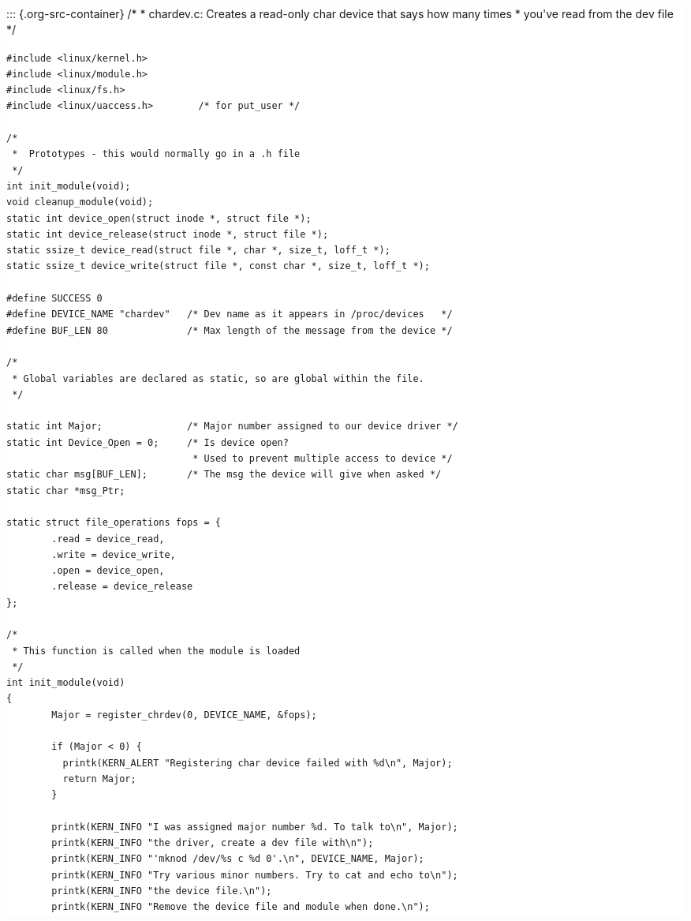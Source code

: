 ::: {.org-src-container}
    /*
     *  chardev.c: Creates a read-only char device that says how many times
     *  you've read from the dev file
     */

    #include <linux/kernel.h>
    #include <linux/module.h>
    #include <linux/fs.h>
    #include <linux/uaccess.h>        /* for put_user */

    /*
     *  Prototypes - this would normally go in a .h file
     */
    int init_module(void);
    void cleanup_module(void);
    static int device_open(struct inode *, struct file *);
    static int device_release(struct inode *, struct file *);
    static ssize_t device_read(struct file *, char *, size_t, loff_t *);
    static ssize_t device_write(struct file *, const char *, size_t, loff_t *);

    #define SUCCESS 0
    #define DEVICE_NAME "chardev"   /* Dev name as it appears in /proc/devices   */
    #define BUF_LEN 80              /* Max length of the message from the device */

    /*
     * Global variables are declared as static, so are global within the file.
     */

    static int Major;               /* Major number assigned to our device driver */
    static int Device_Open = 0;     /* Is device open?
                                     * Used to prevent multiple access to device */
    static char msg[BUF_LEN];       /* The msg the device will give when asked */
    static char *msg_Ptr;

    static struct file_operations fops = {
            .read = device_read,
            .write = device_write,
            .open = device_open,
            .release = device_release
    };

    /*
     * This function is called when the module is loaded
     */
    int init_module(void)
    {
            Major = register_chrdev(0, DEVICE_NAME, &fops);

            if (Major < 0) {
              printk(KERN_ALERT "Registering char device failed with %d\n", Major);
              return Major;
            }

            printk(KERN_INFO "I was assigned major number %d. To talk to\n", Major);
            printk(KERN_INFO "the driver, create a dev file with\n");
            printk(KERN_INFO "'mknod /dev/%s c %d 0'.\n", DEVICE_NAME, Major);
            printk(KERN_INFO "Try various minor numbers. Try to cat and echo to\n");
            printk(KERN_INFO "the device file.\n");
            printk(KERN_INFO "Remove the device file and module when done.\n");
